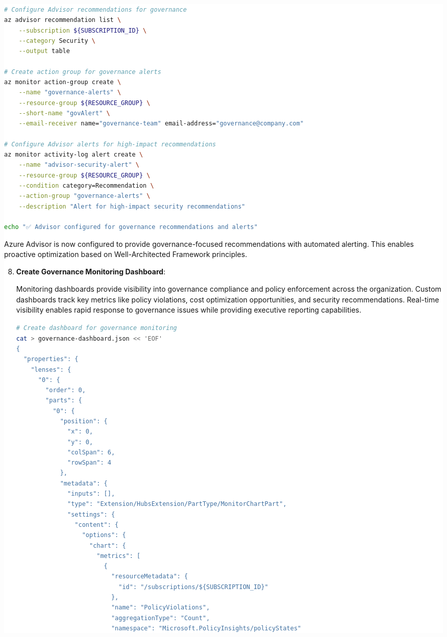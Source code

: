    ```bash
   # Configure Advisor recommendations for governance
   az advisor recommendation list \
       --subscription ${SUBSCRIPTION_ID} \
       --category Security \
       --output table

   # Create action group for governance alerts
   az monitor action-group create \
       --name "governance-alerts" \
       --resource-group ${RESOURCE_GROUP} \
       --short-name "govAlert" \
       --email-receiver name="governance-team" email-address="governance@company.com"

   # Configure Advisor alerts for high-impact recommendations
   az monitor activity-log alert create \
       --name "advisor-security-alert" \
       --resource-group ${RESOURCE_GROUP} \
       --condition category=Recommendation \
       --action-group "governance-alerts" \
       --description "Alert for high-impact security recommendations"

   echo "✅ Advisor configured for governance recommendations and alerts"
   ```

   Azure Advisor is now configured to provide governance-focused recommendations with automated alerting. This enables proactive optimization based on Well-Architected Framework principles.

8. **Create Governance Monitoring Dashboard**:

   Monitoring dashboards provide visibility into governance compliance and policy enforcement across the organization. Custom dashboards track key metrics like policy violations, cost optimization opportunities, and security recommendations. Real-time visibility enables rapid response to governance issues while providing executive reporting capabilities.

   ```bash
   # Create dashboard for governance monitoring
   cat > governance-dashboard.json << 'EOF'
   {
     "properties": {
       "lenses": {
         "0": {
           "order": 0,
           "parts": {
             "0": {
               "position": {
                 "x": 0,
                 "y": 0,
                 "colSpan": 6,
                 "rowSpan": 4
               },
               "metadata": {
                 "inputs": [],
                 "type": "Extension/HubsExtension/PartType/MonitorChartPart",
                 "settings": {
                   "content": {
                     "options": {
                       "chart": {
                         "metrics": [
                           {
                             "resourceMetadata": {
                               "id": "/subscriptions/${SUBSCRIPTION_ID}"
                             },
                             "name": "PolicyViolations",
                             "aggregationType": "Count",
                             "namespace": "Microsoft.PolicyInsights/policyStates"
   ```